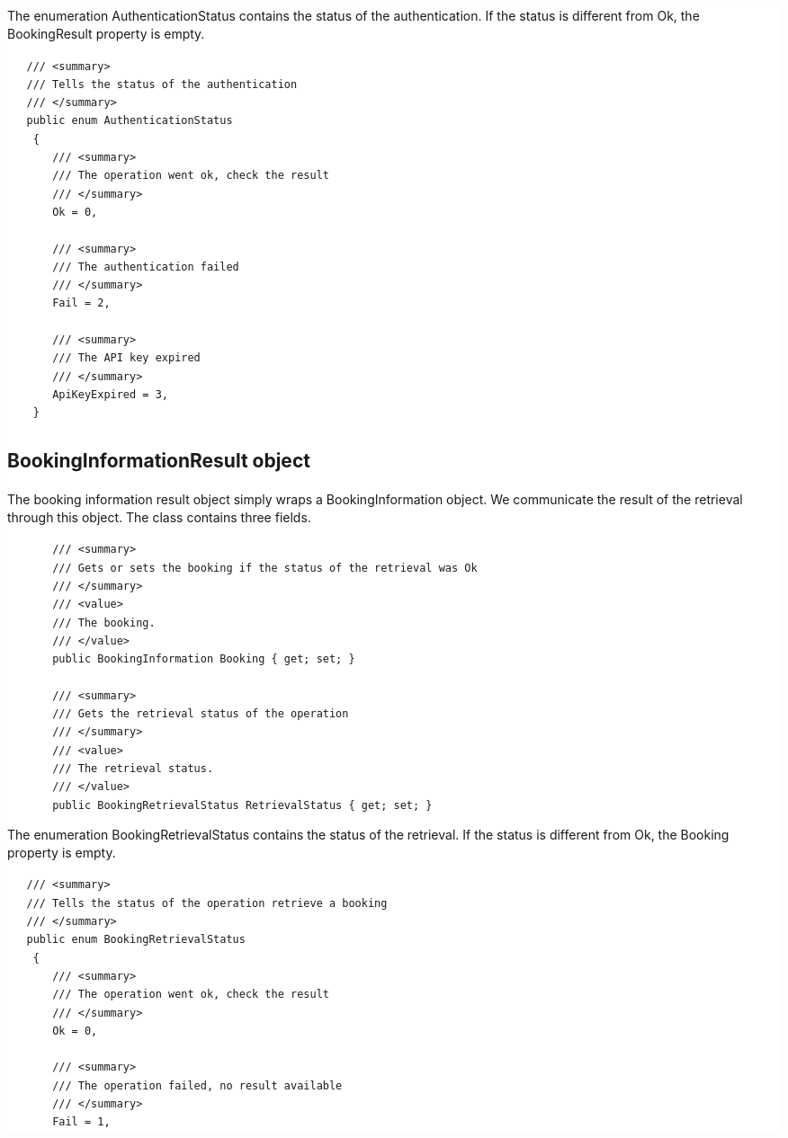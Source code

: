 The enumeration AuthenticationStatus contains the status of the authentication. If the status is different from Ok, the BookingResult property is empty.

```
   /// <summary>
   /// Tells the status of the authentication
   /// </summary>
   public enum AuthenticationStatus
    {
       /// <summary>
       /// The operation went ok, check the result
       /// </summary>
       Ok = 0,

       /// <summary>
       /// The authentication failed
       /// </summary>
       Fail = 2,

       /// <summary>
       /// The API key expired
       /// </summary>
       ApiKeyExpired = 3,
    }
```
    
## BookingInformationResult object
The booking information result object simply wraps a BookingInformation object. We communicate the result of the retrieval through this object. The class contains three fields.

```
       /// <summary>
       /// Gets or sets the booking if the status of the retrieval was Ok
       /// </summary>
       /// <value>
       /// The booking.
       /// </value>
       public BookingInformation Booking { get; set; }

       /// <summary>
       /// Gets the retrieval status of the operation
       /// </summary>
       /// <value>
       /// The retrieval status.
       /// </value>
       public BookingRetrievalStatus RetrievalStatus { get; set; }
```

The enumeration BookingRetrievalStatus contains the status of the retrieval. If the status is different from Ok, the Booking property is empty.

```
   /// <summary>
   /// Tells the status of the operation retrieve a booking
   /// </summary>
   public enum BookingRetrievalStatus
    {
       /// <summary>
       /// The operation went ok, check the result
       /// </summary>
       Ok = 0,

       /// <summary>
       /// The operation failed, no result available
       /// </summary>
       Fail = 1,
```